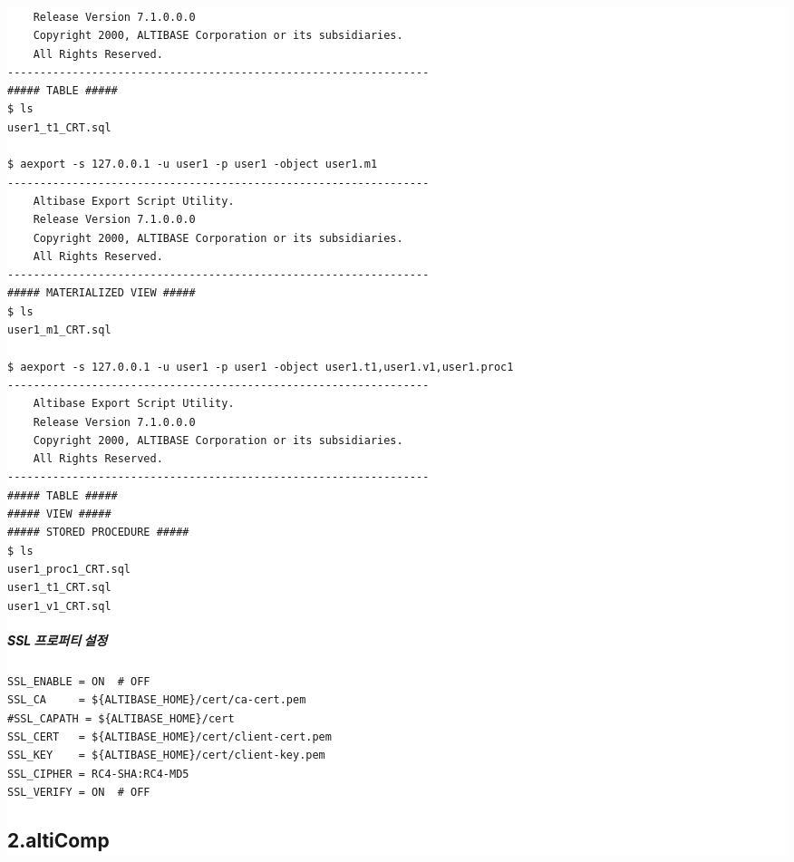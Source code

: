 ```
    Release Version 7.1.0.0.0
    Copyright 2000, ALTIBASE Corporation or its subsidiaries.
    All Rights Reserved.
-----------------------------------------------------------------
##### TABLE #####
$ ls
user1_t1_CRT.sql

$ aexport -s 127.0.0.1 -u user1 -p user1 -object user1.m1
-----------------------------------------------------------------
    Altibase Export Script Utility.
    Release Version 7.1.0.0.0
    Copyright 2000, ALTIBASE Corporation or its subsidiaries.
    All Rights Reserved.
-----------------------------------------------------------------
##### MATERIALIZED VIEW #####
$ ls
user1_m1_CRT.sql

$ aexport -s 127.0.0.1 -u user1 -p user1 -object user1.t1,user1.v1,user1.proc1
-----------------------------------------------------------------
    Altibase Export Script Utility.
    Release Version 7.1.0.0.0
    Copyright 2000, ALTIBASE Corporation or its subsidiaries.
    All Rights Reserved.
-----------------------------------------------------------------
##### TABLE #####
##### VIEW #####
##### STORED PROCEDURE #####
$ ls
user1_proc1_CRT.sql
user1_t1_CRT.sql
user1_v1_CRT.sql

```



##### SSL 프로퍼티 설정

```
SSL_ENABLE = ON  # OFF
SSL_CA     = ${ALTIBASE_HOME}/cert/ca-cert.pem
#SSL_CAPATH = ${ALTIBASE_HOME}/cert
SSL_CERT   = ${ALTIBASE_HOME}/cert/client-cert.pem
SSL_KEY    = ${ALTIBASE_HOME}/cert/client-key.pem
SSL_CIPHER = RC4-SHA:RC4-MD5
SSL_VERIFY = ON  # OFF
```





2.altiComp
--------
